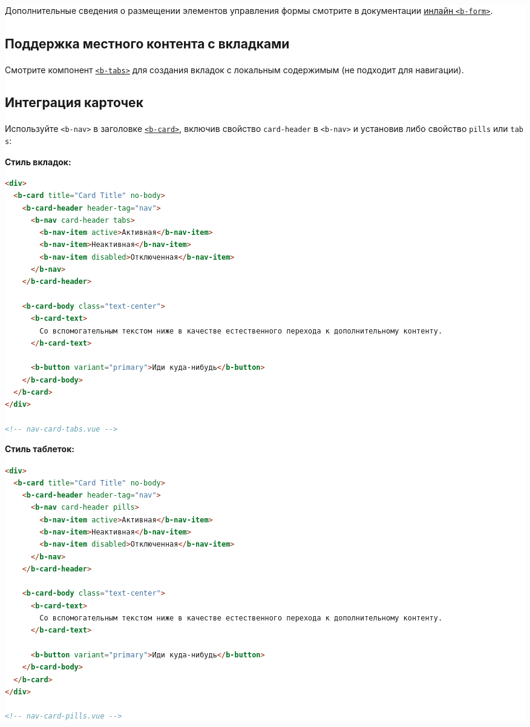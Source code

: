 Дополнительные сведения о размещении элементов управления формы смотрите в документации
[инлайн `<b-form>`](/docs/components/form#inline-form).

## Поддержка местного контента с вкладками

Смотрите компонент [`<b-tabs>`](/docs/components/tabs) для создания вкладок с локальным содержимым
(не подходит для навигации).

## Интеграция карточек

Используйте `<b-nav>` в заголовке [`<b-card>`](/docs/components/card), включив свойство
`card-header` в `<b-nav>` и установив либо свойство `pills` или `tabs`:

**Стиль вкладок:**

```html
<div>
  <b-card title="Card Title" no-body>
    <b-card-header header-tag="nav">
      <b-nav card-header tabs>
        <b-nav-item active>Активная</b-nav-item>
        <b-nav-item>Неактивная</b-nav-item>
        <b-nav-item disabled>Отключенная</b-nav-item>
      </b-nav>
    </b-card-header>

    <b-card-body class="text-center">
      <b-card-text>
        Со вспомогательным текстом ниже в качестве естественного перехода к дополнительному контенту.
      </b-card-text>

      <b-button variant="primary">Иди куда-нибудь</b-button>
    </b-card-body>
  </b-card>
</div>

<!-- nav-card-tabs.vue -->
```

**Стиль таблеток:**

```html
<div>
  <b-card title="Card Title" no-body>
    <b-card-header header-tag="nav">
      <b-nav card-header pills>
        <b-nav-item active>Активная</b-nav-item>
        <b-nav-item>Неактивная</b-nav-item>
        <b-nav-item disabled>Отключенная</b-nav-item>
      </b-nav>
    </b-card-header>

    <b-card-body class="text-center">
      <b-card-text>
        Со вспомогательным текстом ниже в качестве естественного перехода к дополнительному контенту.
      </b-card-text>

      <b-button variant="primary">Иди куда-нибудь</b-button>
    </b-card-body>
  </b-card>
</div>

<!-- nav-card-pills.vue -->
```